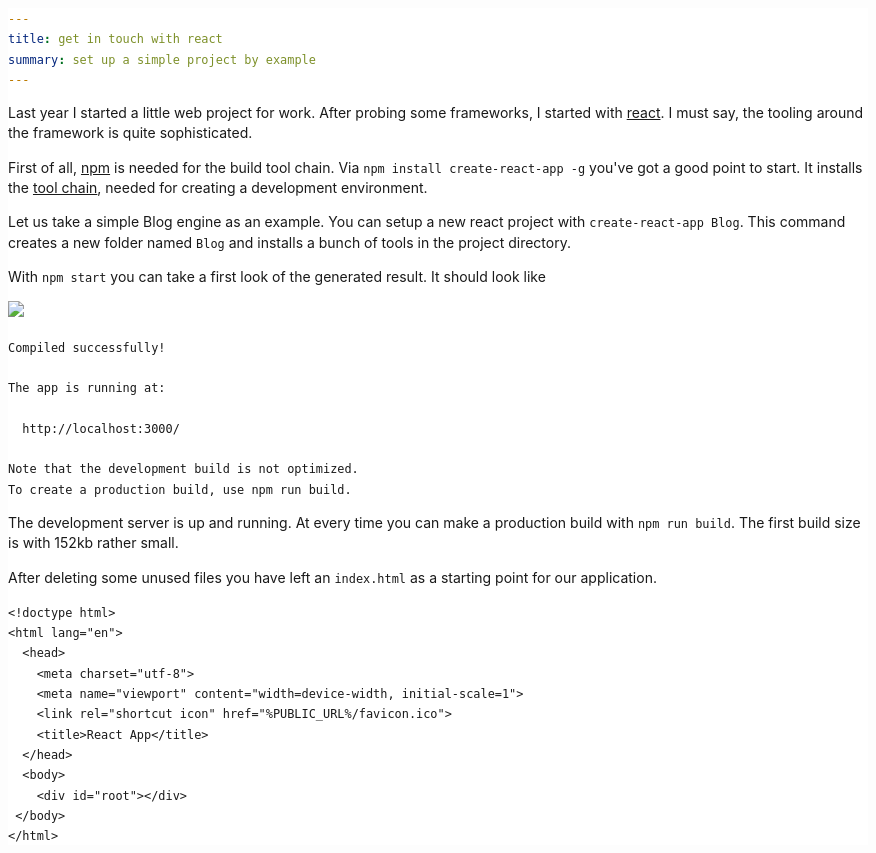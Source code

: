 ```yaml
---
title: get in touch with react
summary: set up a simple project by example 
---
```


Last year I started a little web project for work.
After probing some frameworks, I started with [react][1].
I must say, the tooling around the framework is quite sophisticated.

First of all, [npm][2] is needed for the build tool chain.
Via `npm install create-react-app -g` you've got a good point to start.
It installs the [tool chain][3], needed for creating a development environment.



Let us take a simple Blog engine as an example.
You can setup a new react project with `create-react-app Blog`. 
This command creates a new folder named `Blog` and installs a bunch of tools in the project directory.

With `npm start` you can take a first look of the generated result.
It should look like

![][initial]

```
Compiled successfully!

The app is running at:

  http://localhost:3000/

Note that the development build is not optimized.
To create a production build, use npm run build.
```

The development server is up and running.
At every time you can make a production build with `npm run build`.
The first build size is with 152kb rather small. 

After deleting some unused files you have left an `index.html` as a starting point for our application.

```
<!doctype html>
<html lang="en">
  <head>
    <meta charset="utf-8">
    <meta name="viewport" content="width=device-width, initial-scale=1">
    <link rel="shortcut icon" href="%PUBLIC_URL%/favicon.ico">
    <title>React App</title>
  </head>
  <body>
    <div id="root"></div>
 </body>
</html>
```


[1]: https://facebook.github.io/react/
[2]: https://www.npmjs.com/
[3]: https://github.com/facebookincubator/create-react-app
[4]: https://facebook.github.io/react/docs/introducing-jsx.html
[5]: https://facebook.github.io/react/docs/jsx-in-depth.html
[6]: http://es6-features.org/
[7]: https://material.io/guidelines/
[8]: http://www.material-ui.com/
[9]: http://www.material-ui.com/#/get-started/usage
[10]: http://www.material-ui.com/#/components/card
[11]: https://facebook.github.io/react/docs/react-component.html#componentdidmount 
[12]: https://developer.mozilla.org/en-US/docs/Web/API/Fetch_API/Using_Fetch
[13]: /example/react/blog/v1/index.html
[14]: /posts/2016-03-25-mvp.html
[15]: https://github.com/enter-haken/reactBlogExample
[initial]: /images/react-scaffolded-app.png
[card]: /images/card-blog-example.png
[cardtest]: /images/card-blog-test.png